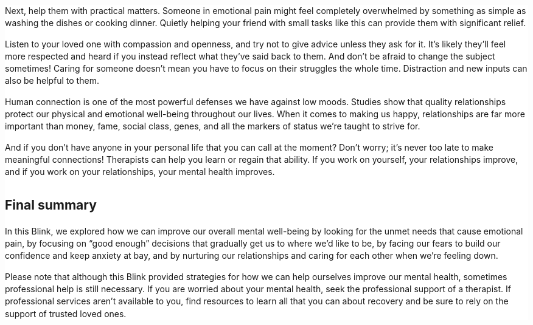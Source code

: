 Next, help them with practical matters. Someone in emotional pain might feel completely overwhelmed by something as simple as washing the dishes or cooking dinner. Quietly helping your friend with small tasks like this can provide them with significant relief.

Listen to your loved one with compassion and openness, and try not to give advice unless they ask for it. It’s likely they’ll feel more respected and heard if you instead reflect what they’ve said back to them. And don’t be afraid to change the subject sometimes! Caring for someone doesn’t mean you have to focus on their struggles the whole time. Distraction and new inputs can also be helpful to them.

Human connection is one of the most powerful defenses we have against low moods. Studies show that quality relationships protect our physical and emotional well-being throughout our lives. When it comes to making us happy, relationships are far more important than money, fame, social class, genes, and all the markers of status we’re taught to strive for.

And if you don’t have anyone in your personal life that you can call at the moment? Don’t worry; it’s never too late to make meaningful connections! Therapists can help you learn or regain that ability. If you work on yourself, your relationships improve, and if you work on your relationships, your mental health improves.

## Final summary

In this Blink, we explored how we can improve our overall mental well-being by looking for the unmet needs that cause emotional pain, by focusing on “good enough” decisions that gradually get us to where we’d like to be, by facing our fears to build our confidence and keep anxiety at bay, and by nurturing our relationships and caring for each other when we’re feeling down.

Please note that although this Blink provided strategies for how we can help ourselves improve our mental health, sometimes professional help is still necessary. If you are worried about your mental health, seek the professional support of a therapist. If professional services aren’t available to you, find resources to learn all that you can about recovery and be sure to rely on the support of trusted loved ones.


